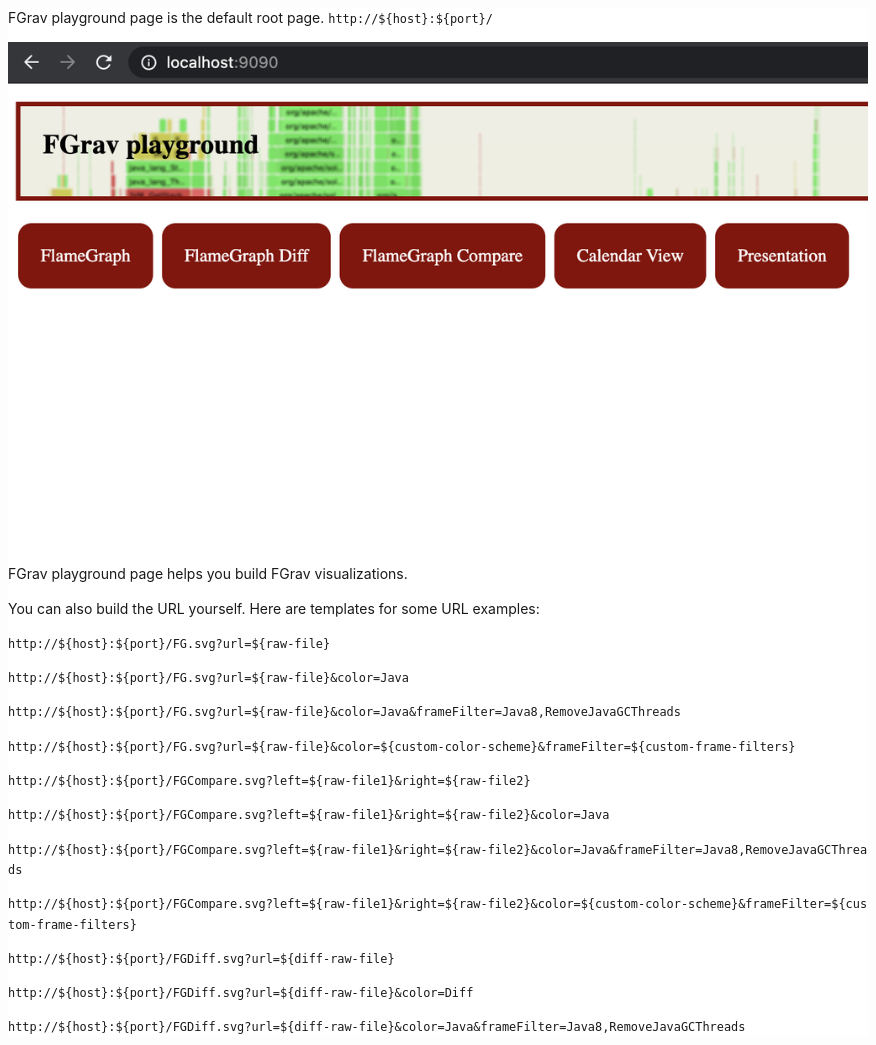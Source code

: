 FGrav playground page is the default root page. `http://${host}:${port}/`

![Playground Example](img/playground.png? "Playground Example")

FGrav playground page helps you build FGrav visualizations. 

You can also build the URL yourself. Here are templates for some URL examples:

`http://${host}:${port}/FG.svg?url=${raw-file}`

`http://${host}:${port}/FG.svg?url=${raw-file}&color=Java`

`http://${host}:${port}/FG.svg?url=${raw-file}&color=Java&frameFilter=Java8,RemoveJavaGCThreads`

`http://${host}:${port}/FG.svg?url=${raw-file}&color=${custom-color-scheme}&frameFilter=${custom-frame-filters}`

`http://${host}:${port}/FGCompare.svg?left=${raw-file1}&right=${raw-file2}`

`http://${host}:${port}/FGCompare.svg?left=${raw-file1}&right=${raw-file2}&color=Java`

`http://${host}:${port}/FGCompare.svg?left=${raw-file1}&right=${raw-file2}&color=Java&frameFilter=Java8,RemoveJavaGCThreads`

`http://${host}:${port}/FGCompare.svg?left=${raw-file1}&right=${raw-file2}&color=${custom-color-scheme}&frameFilter=${custom-frame-filters}`

`http://${host}:${port}/FGDiff.svg?url=${diff-raw-file}`

`http://${host}:${port}/FGDiff.svg?url=${diff-raw-file}&color=Diff`

`http://${host}:${port}/FGDiff.svg?url=${diff-raw-file}&color=Java&frameFilter=Java8,RemoveJavaGCThreads`
